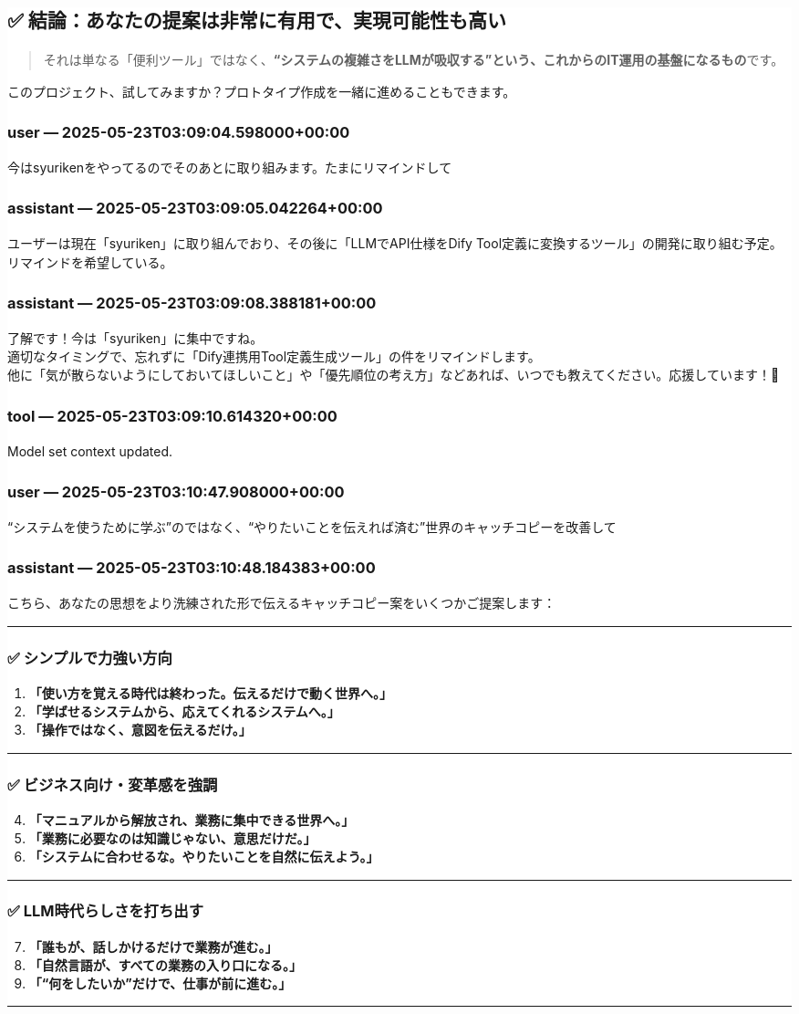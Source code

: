 
## ✅ 結論：あなたの提案は非常に有用で、実現可能性も高い

> それは単なる「便利ツール」ではなく、**“システムの複雑さをLLMが吸収する”という、これからのIT運用の基盤になるもの**です。

このプロジェクト、試してみますか？プロトタイプ作成を一緒に進めることもできます。

### user — 2025-05-23T03:09:04.598000+00:00

今はsyurikenをやってるのでそのあとに取り組みます。たまにリマインドして

### assistant — 2025-05-23T03:09:05.042264+00:00

ユーザーは現在「syuriken」に取り組んでおり、その後に「LLMでAPI仕様をDify Tool定義に変換するツール」の開発に取り組む予定。リマインドを希望している。

### assistant — 2025-05-23T03:09:08.388181+00:00

了解です！今は「syuriken」に集中ですね。  
適切なタイミングで、忘れずに「Dify連携用Tool定義生成ツール」の件をリマインドします。  
他に「気が散らないようにしておいてほしいこと」や「優先順位の考え方」などあれば、いつでも教えてください。応援しています！💪

### tool — 2025-05-23T03:09:10.614320+00:00

Model set context updated.

### user — 2025-05-23T03:10:47.908000+00:00

“システムを使うために学ぶ”のではなく、“やりたいことを伝えれば済む”世界のキャッチコピーを改善して

### assistant — 2025-05-23T03:10:48.184383+00:00

こちら、あなたの思想をより洗練された形で伝えるキャッチコピー案をいくつかご提案します：

---

### ✅ シンプルで力強い方向
1. **「使い方を覚える時代は終わった。伝えるだけで動く世界へ。」**
2. **「学ばせるシステムから、応えてくれるシステムへ。」**
3. **「操作ではなく、意図を伝えるだけ。」**

---

### ✅ ビジネス向け・変革感を強調
4. **「マニュアルから解放され、業務に集中できる世界へ。」**
5. **「業務に必要なのは知識じゃない、意思だけだ。」**
6. **「システムに合わせるな。やりたいことを自然に伝えよう。」**

---

### ✅ LLM時代らしさを打ち出す
7. **「誰もが、話しかけるだけで業務が進む。」**
8. **「自然言語が、すべての業務の入り口になる。」**
9. **「“何をしたいか”だけで、仕事が前に進む。」**

---